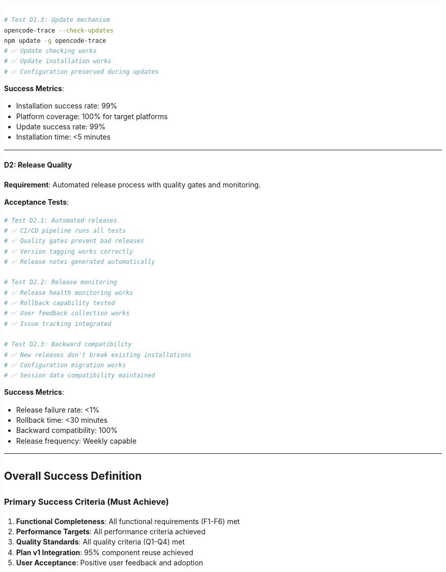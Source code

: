 ```bash

# Test D1.3: Update mechanism
opencode-trace --check-updates
npm update -g opencode-trace
# ✅ Update checking works
# ✅ Update installation works
# ✅ Configuration preserved during updates
```

**Success Metrics**:
- Installation success rate: 99%
- Platform coverage: 100% for target platforms
- Update success rate: 99%
- Installation time: <5 minutes

---

#### D2: Release Quality
**Requirement**: Automated release process with quality gates and monitoring.

**Acceptance Tests**:
```bash
# Test D2.1: Automated releases
# ✅ CI/CD pipeline runs all tests
# ✅ Quality gates prevent bad releases
# ✅ Version tagging works correctly
# ✅ Release notes generated automatically

# Test D2.2: Release monitoring
# ✅ Release health monitoring works
# ✅ Rollback capability tested
# ✅ User feedback collection works
# ✅ Issue tracking integrated

# Test D2.3: Backward compatibility
# ✅ New releases don't break existing installations
# ✅ Configuration migration works
# ✅ Session data compatibility maintained
```

**Success Metrics**:
- Release failure rate: <1%
- Rollback time: <30 minutes
- Backward compatibility: 100%
- Release frequency: Weekly capable

---

## Overall Success Definition

### Primary Success Criteria (Must Achieve)
1. **Functional Completeness**: All functional requirements (F1-F6) met
2. **Performance Targets**: All performance criteria achieved
3. **Quality Standards**: All quality criteria (Q1-Q4) met
4. **Plan v1 Integration**: 95% component reuse achieved
5. **User Acceptance**: Positive user feedback and adoption
